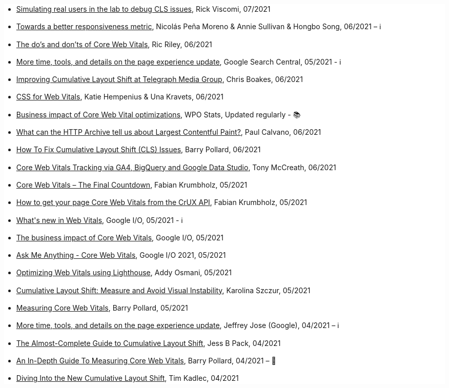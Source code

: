 * [Simulating real users in the lab to debug CLS issues](https://dev.to/rick_viscomi/simulating-real-users-in-the-lab-to-debug-cls-issues-3hnp), Rick Viscomi, 07/2021

* [Towards a better responsiveness metric](https://web.dev/better-responsiveness-metric/), Nicolás Peña Moreno & Annie Sullivan & Hongbo Song, 06/2021 – ℹ️

* [The do’s and don’ts of Core Web Vitals](https://contentsquare.com/blog/the-dos-and-donts-of-core-web-vitals-with-iprospect/), Ric Riley, 06/2021

* [More time, tools, and details on the page experience update](https://developers.google.com/search/blog/2021/04/more-details-page-experience), Google Search Central, 05/2021 - ℹ️

* [Improving Cumulative Layout Shift at Telegraph Media Group](https://web.dev/telegraph/), Chris Boakes, 06/2021

* [CSS for Web Vitals](https://web.dev/css-web-vitals/), Katie Hempenius & Una Kravets, 06/2021

* [Business impact of Core Web Vital optimizations](https://wpostats.com/tags/core%20web%20vitals/), WPO Stats, Updated regularly - 📚

* [What can the HTTP Archive tell us about Largest Contentful Paint?](https://paulcalvano.com/2021-06-07-lcp-httparchive/), Paul Calvano, 06/2021

* [How To Fix Cumulative Layout Shift (CLS) Issues](https://www.smashingmagazine.com/2021/06/how-to-fix-cumulative-layout-shift-issues/), Barry Pollard, 06/2021

* [Core Web Vitals Tracking via GA4, BigQuery and Google Data Studio](https://bigcommerce.websiteadvantage.com.au/core-web-vitals-ga4-bigquery-data-studio/), Tony McCreath, 06/2021

* [Core Web Vitals – The Final Countdown](https://www.netcentric.biz/insights/2021/05/core-web-vitals.html), Fabian Krumbholz, 05/2021

* [How to get your page Core Web Vitals from the CrUX API](https://github.com/fabkrum/web-performance-resources/blob/master/crux-page-data.md), Fabian Krumbholz, 05/2021

* [What's new in Web Vitals](https://www.youtube.com/watch?v=XxvHY4wC8Co), Google I/O, 05/2021 - ℹ️

* [The business impact of Core Web Vitals](http://youtube.com/watch?v=nPmAE0YjGK0), Google I/O, 05/2021

* [Ask Me Anything - Core Web Vitals](https://www.youtube.com/watch?v=HWm6WNkHs90&t=615s), Google I/O 2021, 05/2021

* [Optimizing Web Vitals using Lighthouse](https://web.dev/optimize-vitals-lighthouse/), Addy Osmani, 05/2021

* [Cumulative Layout Shift: Measure and Avoid Visual Instability](https://calibreapp.com/blog/cumulative-layout-shift), Karolina Szczur, 05/2021

* [Measuring Core Web Vitals](https://www.youtube.com/watch?v=9RpREJjoeRI), Barry Pollard, 05/2021

* [More time, tools, and details on the page experience update](https://developers.google.com/search/blog/2021/04/more-details-page-experience), Jeffrey Jose (Google), 04/2021 – ℹ️

* [The Almost-Complete Guide to Cumulative Layout Shift](https://jessbpeck.com/posts/completecls/), Jess B Pack, 04/2021

* [An In-Depth Guide To Measuring Core Web Vitals](https://www.smashingmagazine.com/2021/04/complete-guide-measure-core-web-vitals/), Barry Pollard, 04/2021 – 🚀

* [Diving Into the New Cumulative Layout Shift](https://blog.webpagetest.org/posts/understanding-the-new-cumulative-layout-shift/), Tim Kadlec, 04/2021
